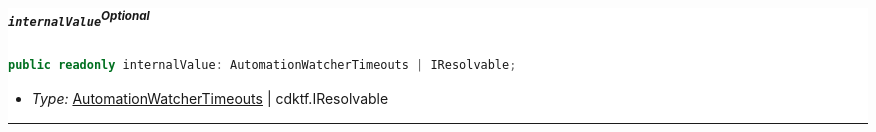 ##### `internalValue`<sup>Optional</sup> <a name="internalValue" id="@cdktf/provider-azurerm.automationWatcher.AutomationWatcherTimeoutsOutputReference.property.internalValue"></a>

```typescript
public readonly internalValue: AutomationWatcherTimeouts | IResolvable;
```

- *Type:* <a href="#@cdktf/provider-azurerm.automationWatcher.AutomationWatcherTimeouts">AutomationWatcherTimeouts</a> | cdktf.IResolvable

---



